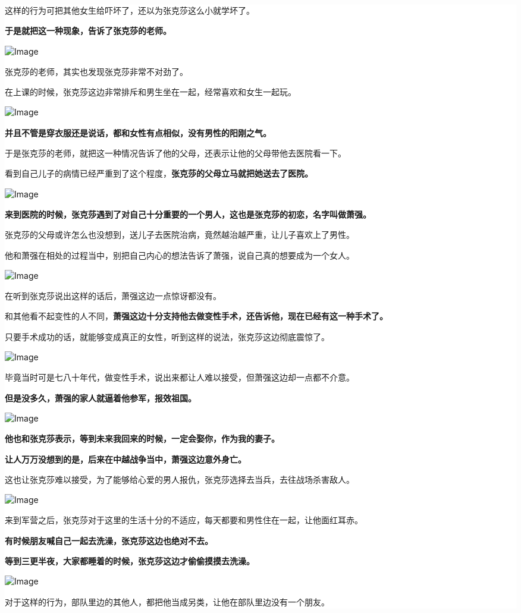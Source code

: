 这样的行为可把其他女生给吓坏了，还以为张克莎这么小就学坏了。

**于是就把这一种现象，告诉了张克莎的老师。**

![Image](https://p5.itc.cn/images01/20230701/5d137f5f77714034b9bcc4aafe23843c.png)

张克莎的老师，其实也发现张克莎非常不对劲了。

在上课的时候，张克莎这边非常排斥和男生坐在一起，经常喜欢和女生一起玩。

![Image](https://p1.itc.cn/images01/20230701/2f26a7f2fa654f09953397471b464f96.png)

**并且不管是穿衣服还是说话，都和女性有点相似，没有男性的阳刚之气。**

于是张克莎的老师，就把这一种情况告诉了他的父母，还表示让他的父母带他去医院看一下。

看到自己儿子的病情已经严重到了这个程度，**张克莎的父母立马就把她送去了医院。**

![Image](https://p7.itc.cn/images01/20230701/204abbe2dd5c485b92dfb5aeab8b5c22.png)

**来到医院的时候，张克莎遇到了对自己十分重要的一个男人，这也是张克莎的初恋，名字叫做萧强。**

张克莎的父母或许怎么也没想到，送儿子去医院治病，竟然越治越严重，让儿子喜欢上了男性。

他和萧强在相处的过程当中，别把自己内心的想法告诉了萧强，说自己真的想要成为一个女人。

![Image](https://p0.itc.cn/images01/20230701/4c66f7d499d3404d9d7b9fbfdf4ef545.png)

在听到张克莎说出这样的话后，萧强这边一点惊讶都没有。

和其他看不起变性的人不同，**萧强这边十分支持他去做变性手术，还告诉他，现在已经有这一种手术了。**

只要手术成功的话，就能够变成真正的女性，听到这样的说法，张克莎这边彻底震惊了。

![Image](https://p3.itc.cn/images01/20230701/ac122c373a974ae886c36d7d3608aca4.png)

毕竟当时可是七八十年代，做变性手术，说出来都让人难以接受，但萧强这边却一点都不介意。

**但是没多久，萧强的家人就逼着他参军，报效祖国。**

![Image](https://p7.itc.cn/images01/20230701/26174b383c8c49b48d144ec6951d544f.png)

**他也和张克莎表示，等到未来我回来的时候，一定会娶你，作为我的妻子。**

**让人万万没想到的是，后来在中越战争当中，萧强这边意外身亡。**

这也让张克莎难以接受，为了能够给心爱的男人报仇，张克莎选择去当兵，去往战场杀害敌人。

![Image](https://p1.itc.cn/images01/20230701/5705381aff834a558066f8b32e77de51.png)

来到军营之后，张克莎对于这里的生活十分的不适应，每天都要和男性住在一起，让他面红耳赤。

**有时候朋友喊自己一起去洗澡，张克莎这边也绝对不去。**

**等到三更半夜，大家都睡着的时候，张克莎这边才偷偷摸摸去洗澡。**

![Image](https://p5.itc.cn/images01/20230701/8ac5d7986c0a4bf893ae0228cb187c31.png)

对于这样的行为，部队里边的其他人，都把他当成另类，让他在部队里边没有一个朋友。
